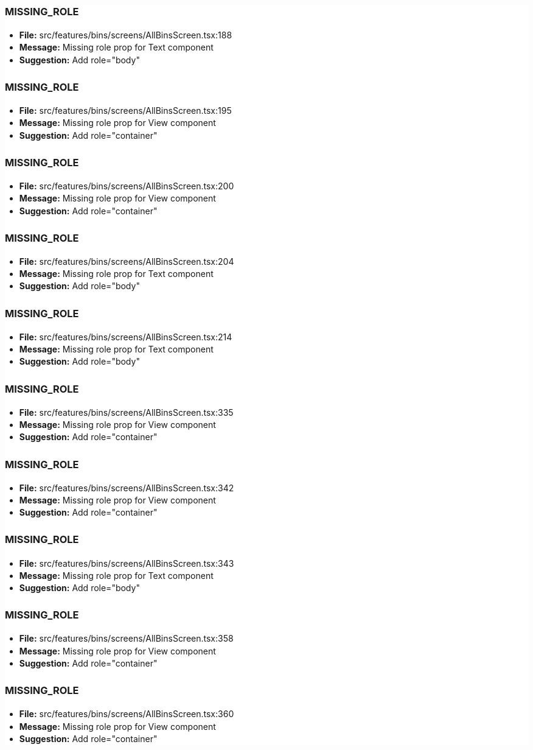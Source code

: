 ### MISSING_ROLE
- **File:** src/features/bins/screens/AllBinsScreen.tsx:188
- **Message:** Missing role prop for Text component
- **Suggestion:** Add role="body"

### MISSING_ROLE
- **File:** src/features/bins/screens/AllBinsScreen.tsx:195
- **Message:** Missing role prop for View component
- **Suggestion:** Add role="container"

### MISSING_ROLE
- **File:** src/features/bins/screens/AllBinsScreen.tsx:200
- **Message:** Missing role prop for View component
- **Suggestion:** Add role="container"

### MISSING_ROLE
- **File:** src/features/bins/screens/AllBinsScreen.tsx:204
- **Message:** Missing role prop for Text component
- **Suggestion:** Add role="body"

### MISSING_ROLE
- **File:** src/features/bins/screens/AllBinsScreen.tsx:214
- **Message:** Missing role prop for Text component
- **Suggestion:** Add role="body"

### MISSING_ROLE
- **File:** src/features/bins/screens/AllBinsScreen.tsx:335
- **Message:** Missing role prop for View component
- **Suggestion:** Add role="container"

### MISSING_ROLE
- **File:** src/features/bins/screens/AllBinsScreen.tsx:342
- **Message:** Missing role prop for View component
- **Suggestion:** Add role="container"

### MISSING_ROLE
- **File:** src/features/bins/screens/AllBinsScreen.tsx:343
- **Message:** Missing role prop for Text component
- **Suggestion:** Add role="body"

### MISSING_ROLE
- **File:** src/features/bins/screens/AllBinsScreen.tsx:358
- **Message:** Missing role prop for View component
- **Suggestion:** Add role="container"

### MISSING_ROLE
- **File:** src/features/bins/screens/AllBinsScreen.tsx:360
- **Message:** Missing role prop for View component
- **Suggestion:** Add role="container"
